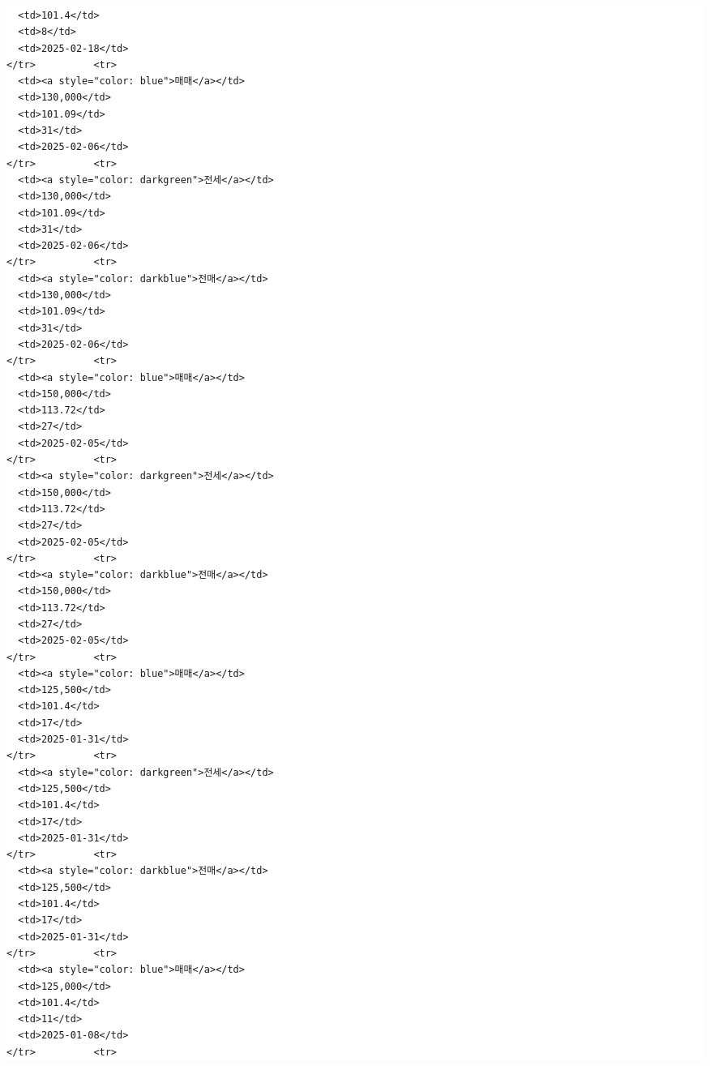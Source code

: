       <td>101.4</td>
      <td>8</td>
      <td>2025-02-18</td>
    </tr>          <tr>
      <td><a style="color: blue">매매</a></td>
      <td>130,000</td>
      <td>101.09</td>
      <td>31</td>
      <td>2025-02-06</td>
    </tr>          <tr>
      <td><a style="color: darkgreen">전세</a></td>
      <td>130,000</td>
      <td>101.09</td>
      <td>31</td>
      <td>2025-02-06</td>
    </tr>          <tr>
      <td><a style="color: darkblue">전매</a></td>
      <td>130,000</td>
      <td>101.09</td>
      <td>31</td>
      <td>2025-02-06</td>
    </tr>          <tr>
      <td><a style="color: blue">매매</a></td>
      <td>150,000</td>
      <td>113.72</td>
      <td>27</td>
      <td>2025-02-05</td>
    </tr>          <tr>
      <td><a style="color: darkgreen">전세</a></td>
      <td>150,000</td>
      <td>113.72</td>
      <td>27</td>
      <td>2025-02-05</td>
    </tr>          <tr>
      <td><a style="color: darkblue">전매</a></td>
      <td>150,000</td>
      <td>113.72</td>
      <td>27</td>
      <td>2025-02-05</td>
    </tr>          <tr>
      <td><a style="color: blue">매매</a></td>
      <td>125,500</td>
      <td>101.4</td>
      <td>17</td>
      <td>2025-01-31</td>
    </tr>          <tr>
      <td><a style="color: darkgreen">전세</a></td>
      <td>125,500</td>
      <td>101.4</td>
      <td>17</td>
      <td>2025-01-31</td>
    </tr>          <tr>
      <td><a style="color: darkblue">전매</a></td>
      <td>125,500</td>
      <td>101.4</td>
      <td>17</td>
      <td>2025-01-31</td>
    </tr>          <tr>
      <td><a style="color: blue">매매</a></td>
      <td>125,000</td>
      <td>101.4</td>
      <td>11</td>
      <td>2025-01-08</td>
    </tr>          <tr>